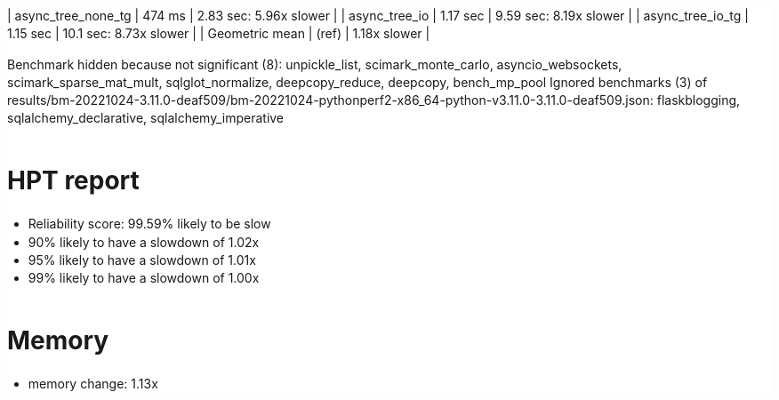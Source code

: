 | async_tree_none_tg         | 474 ms                                                       | 2.83 sec: 5.96x slower                                                     |
| async_tree_io              | 1.17 sec                                                     | 9.59 sec: 8.19x slower                                                     |
| async_tree_io_tg           | 1.15 sec                                                     | 10.1 sec: 8.73x slower                                                     |
| Geometric mean             | (ref)                                                        | 1.18x slower                                                               |

Benchmark hidden because not significant (8): unpickle_list, scimark_monte_carlo, asyncio_websockets, scimark_sparse_mat_mult, sqlglot_normalize, deepcopy_reduce, deepcopy, bench_mp_pool
Ignored benchmarks (3) of results/bm-20221024-3.11.0-deaf509/bm-20221024-pythonperf2-x86_64-python-v3.11.0-3.11.0-deaf509.json: flaskblogging, sqlalchemy_declarative, sqlalchemy_imperative


# HPT report

- Reliability score: 99.59% likely to be slow
- 90% likely to have a slowdown of 1.02x
- 95% likely to have a slowdown of 1.01x
- 99% likely to have a slowdown of 1.00x


# Memory

- memory change: 1.13x